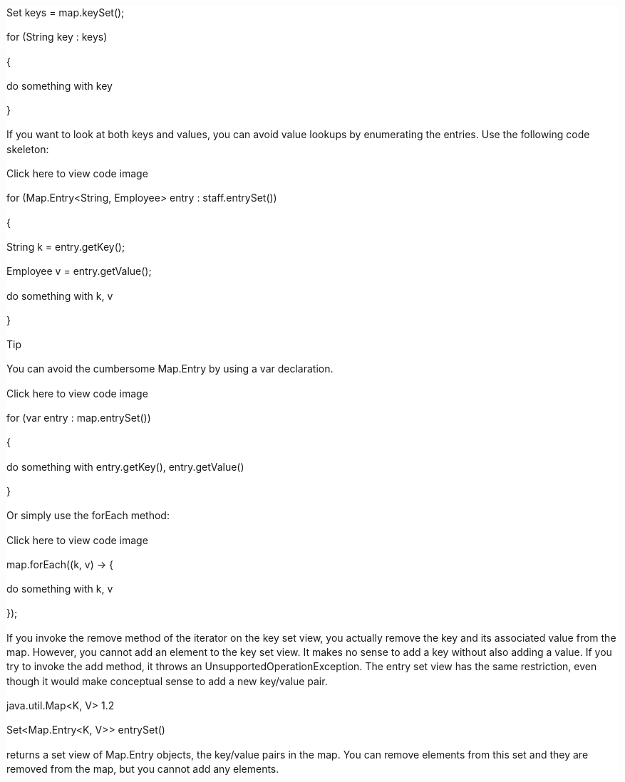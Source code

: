 Set<String> keys = map.keySet();

for (String key : keys)

{

do something with key

}

If you want to look at both keys and values, you can avoid value lookups by enumerating the entries. Use the following code skeleton:

Click here to view code image

for (Map.Entry<String, Employee> entry : staff.entrySet())

{

String k = entry.getKey();

Employee v = entry.getValue();

do something with k, v

}

Tip

You can avoid the cumbersome Map.Entry by using a var declaration.

Click here to view code image

for (var entry : map.entrySet())

{

do something with entry.getKey(), entry.getValue()

}

Or simply use the forEach method:

Click here to view code image

map.forEach((k, v) -> {

do something with k, v

});

If you invoke the remove method of the iterator on the key set view, you actually remove the key and its associated value from the map. However, you cannot add an element to the key set view. It makes no sense to add a key without also adding a value. If you try to invoke the add method, it throws an UnsupportedOperationException. The entry set view has the same restriction, even though it would make conceptual sense to add a new key/value pair.

java.util.Map<K, V> 1.2

Set<Map.Entry<K, V>> entrySet()

returns a set view of Map.Entry objects, the key/value pairs in the map. You can remove elements from this set and they are removed from the map, but you cannot add any elements.
